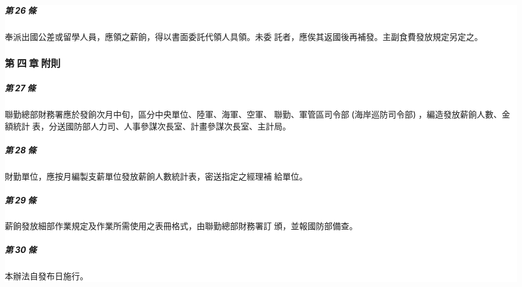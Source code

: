 ##### 第 26 條
奉派出國公差或留學人員，應領之薪餉，得以書面委託代領人具領。未委
託者，應俟其返國後再補發。主副食費發放規定另定之。

### 第 四 章 附則

##### 第 27 條
聯勤總部財務署應於發餉次月中旬，區分中央單位、陸軍、海軍、空軍、
聯勤、軍管區司令部 (海岸巡防司令部) ，編造發放薪餉人數、金額統計
表，分送國防部人力司、人事參謀次長室、計畫參謀次長室、主計局。

##### 第 28 條
財勤單位，應按月編製支薪單位發放薪餉人數統計表，密送指定之經理補
給單位。

##### 第 29 條
薪餉發放細部作業規定及作業所需使用之表冊格式，由聯勤總部財務署訂
頒，並報國防部備查。

##### 第 30 條
本辦法自發布日施行。



